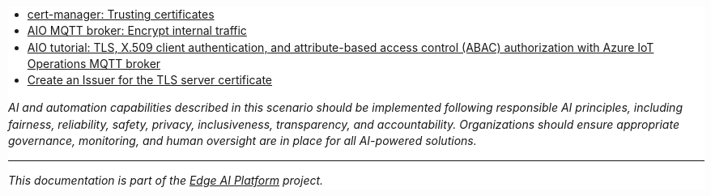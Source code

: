 * [cert-manager: Trusting certificates](https://cert-manager.io/docs/trust/)
* [AIO MQTT broker: Encrypt internal traffic](https://learn.microsoft.com/azure/iot-operations/manage-mqtt-broker/howto-encrypt-internal-traffic)
* [AIO tutorial: TLS, X.509 client authentication, and attribute-based access control (ABAC) authorization with Azure IoT Operations MQTT broker](https://learn.microsoft.com/azure/iot-operations/manage-mqtt-broker/tutorial-tls-x509)
* [Create an Issuer for the TLS server certificate](https://learn.microsoft.com/azure/iot-operations/manage-mqtt-broker/howto-configure-brokerlistener?tabs=portal%2Cprod#create-an-issuer-for-the-tls-server-certificate)

*AI and automation capabilities described in this scenario should be implemented following responsible AI principles, including fairness, reliability, safety, privacy, inclusiveness, transparency, and accountability. Organizations should ensure appropriate governance, monitoring, and human oversight are in place for all AI-powered solutions.*

---

*This documentation is part of the [Edge AI Platform](../index.md) project.*

